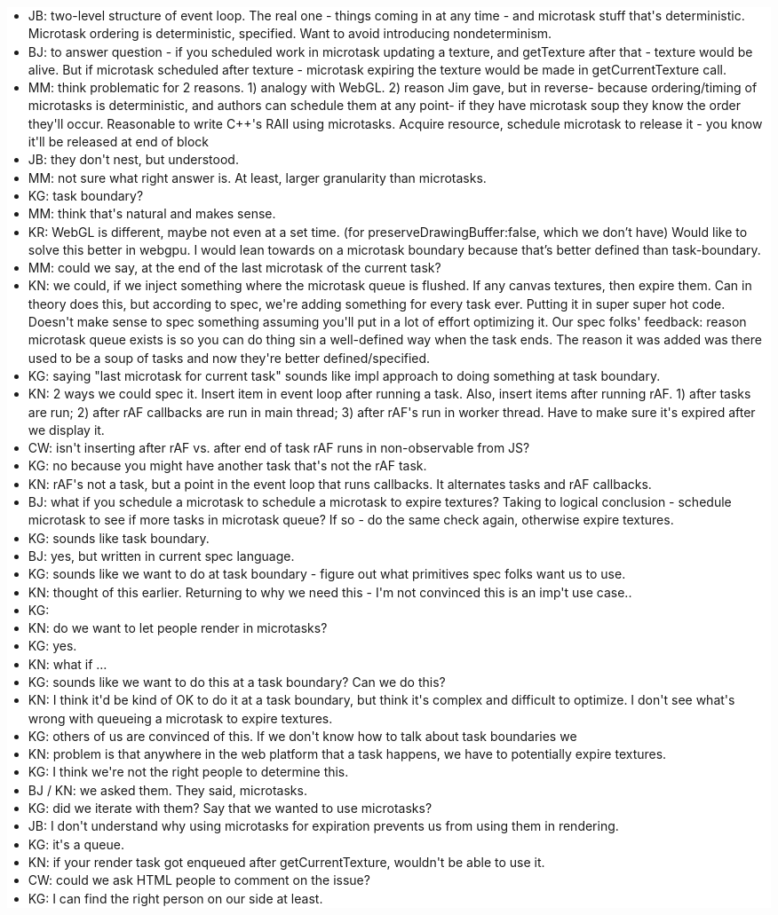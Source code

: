 * JB: two-level structure of event loop. The real one - things coming in at any time - and microtask stuff that's deterministic. Microtask ordering is deterministic, specified. Want to avoid introducing nondeterminism.
* BJ: to answer question - if you scheduled work in microtask updating a texture, and getTexture after that - texture would be alive. But if microtask scheduled after texture - microtask expiring the texture would be made in getCurrentTexture call.
* MM: think problematic for 2 reasons. 1) analogy with WebGL. 2) reason Jim gave, but in reverse- because ordering/timing of microtasks is deterministic, and authors can schedule them at any point- if they have microtask soup they know the order they'll occur. Reasonable to write C++'s RAII using microtasks. Acquire resource, schedule microtask to release it - you know it'll be released at end of block
* JB: they don't nest, but understood.
* MM: not sure what right answer is. At least, larger granularity than microtasks.
* KG: task boundary?
* MM: think that's natural and makes sense.
* KR: WebGL is different, maybe not even at a set time. (for preserveDrawingBuffer:false, which we don’t have) Would like to solve this better in webgpu. I would lean towards on a microtask boundary because that’s better defined than task-boundary.
* MM: could we say, at the end of the last microtask of the current task?
* KN: we could, if we inject something where the microtask queue is flushed. If any canvas textures, then expire them. Can in theory does this, but according to spec, we're adding something for every task ever. Putting it in super super hot code. Doesn't make sense to spec something assuming you'll put in a lot of effort optimizing it. Our spec folks' feedback: reason microtask queue exists is so you can do thing sin a well-defined way when the task ends. The reason it was added was there used to be a soup of tasks and now they're better defined/specified.
* KG: saying "last microtask for current task" sounds like impl approach to doing something at task boundary.
* KN: 2 ways we could spec it. Insert item in event loop after running a task. Also, insert items after running rAF. 1) after tasks are run; 2) after rAF callbacks are run in main thread; 3) after rAF's run in worker thread. Have to make sure it's expired after we display it.
* CW: isn't inserting after rAF vs. after end of task rAF runs in non-observable from JS?
* KG: no because you might have another task that's not the rAF task.
* KN: rAF's not a task, but a point in the event loop that runs callbacks. It alternates tasks and rAF callbacks.
* BJ: what if you schedule a microtask to schedule a microtask to expire textures? Taking to logical conclusion - schedule microtask to see if more tasks in microtask queue? If so - do the same check again, otherwise expire textures.
* KG: sounds like task boundary.
* BJ: yes, but written in current spec language.
* KG: sounds like we want to do at task boundary - figure out what primitives spec folks want us to use.
* KN: thought of this earlier. Returning to why we need this - I'm not convinced this is an imp't use case..
* KG: 
* KN: do we want to let people render in microtasks?
* KG: yes.
* KN: what if …
* KG: sounds like we want to do this at a task boundary? Can we do this?
* KN: I think it'd be kind of OK to do it at a task boundary, but think it's complex and difficult to optimize. I don't see what's wrong with queueing a microtask to expire textures.
* KG: others of us are convinced of this. If we don't know how to talk about task boundaries we 
* KN: problem is that anywhere in the web platform that a task happens, we have to potentially expire textures.
* KG: I think we're not the right people to determine this.
* BJ / KN: we asked them. They said, microtasks.
* KG: did we iterate with them? Say that we wanted to use microtasks?
* JB: I don't understand why using microtasks for expiration prevents us from using them in rendering.
* KG: it's a queue.
* KN: if your render task got enqueued after getCurrentTexture, wouldn't be able to use it.
* CW: could we ask HTML people to comment on the issue?
* KG: I can find the right person on our side at least.